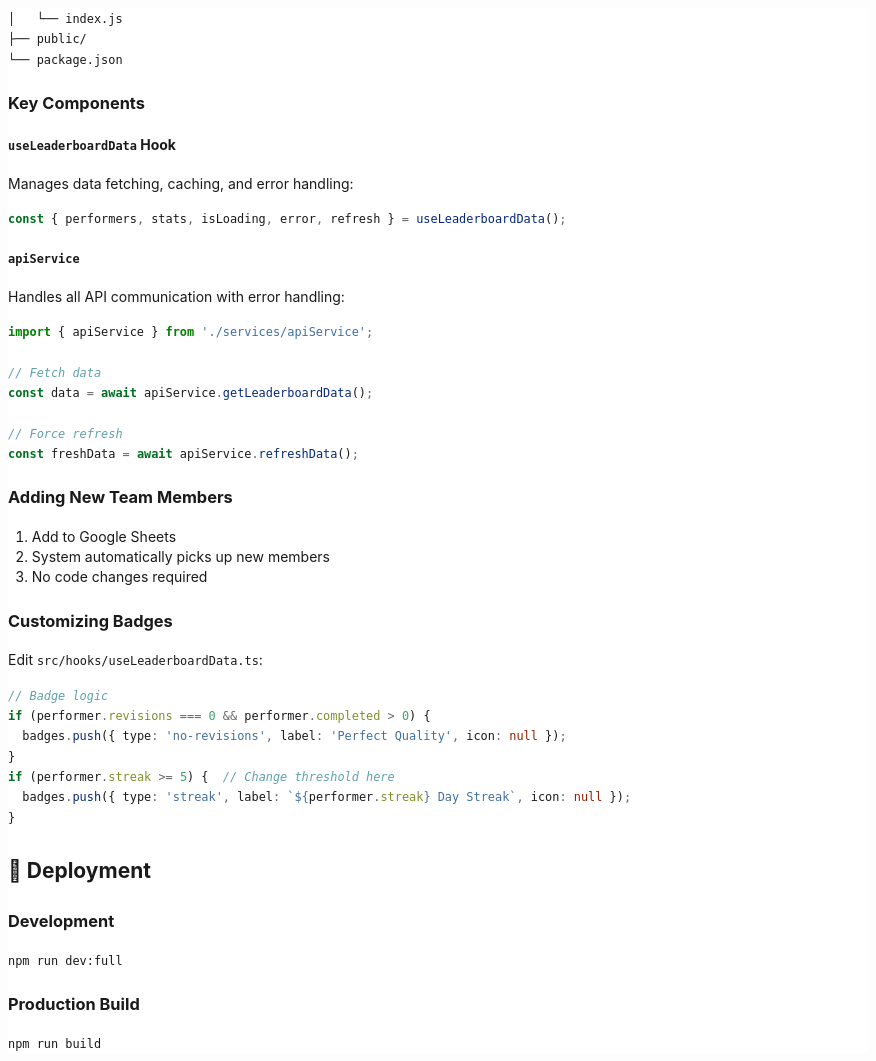 ```
│   └── index.js
├── public/
└── package.json
```

### Key Components

#### `useLeaderboardData` Hook
Manages data fetching, caching, and error handling:
```typescript
const { performers, stats, isLoading, error, refresh } = useLeaderboardData();
```

#### `apiService`
Handles all API communication with error handling:
```typescript
import { apiService } from './services/apiService';

// Fetch data
const data = await apiService.getLeaderboardData();

// Force refresh
const freshData = await apiService.refreshData();
```

### Adding New Team Members
1. Add to Google Sheets
2. System automatically picks up new members
3. No code changes required

### Customizing Badges
Edit `src/hooks/useLeaderboardData.ts`:
```typescript
// Badge logic
if (performer.revisions === 0 && performer.completed > 0) {
  badges.push({ type: 'no-revisions', label: 'Perfect Quality', icon: null });
}
if (performer.streak >= 5) {  // Change threshold here
  badges.push({ type: 'streak', label: `${performer.streak} Day Streak`, icon: null });
}
```

## 🚀 Deployment

### Development
```bash
npm run dev:full
```

### Production Build
```bash
npm run build
```

